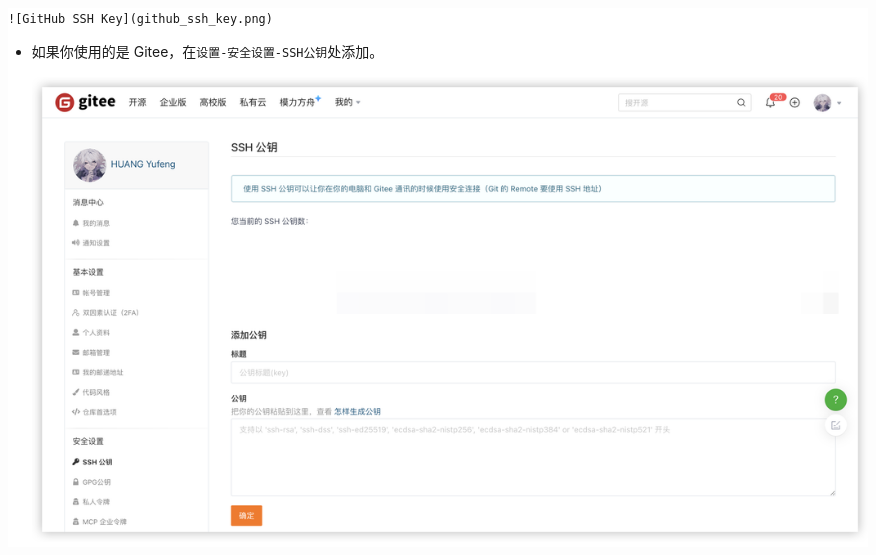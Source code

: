     ![GitHub SSH Key](github_ssh_key.png)

  - 如果你使用的是 Gitee，在`设置-安全设置-SSH公钥`处添加。

    ![Gitee SSH Key](gitee_ssh_key.png)
